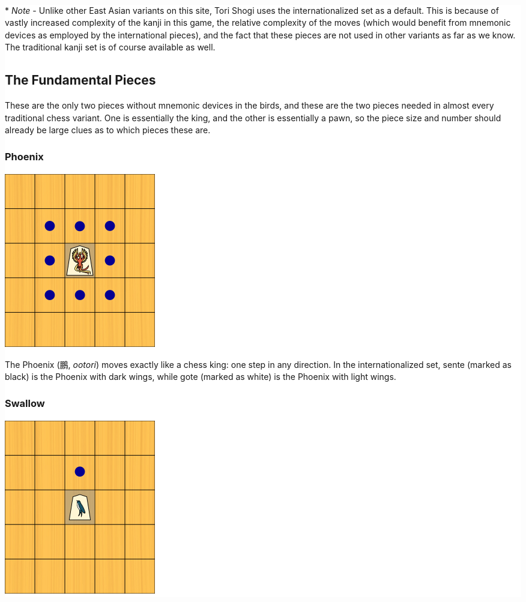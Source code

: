 \* *Note* - Unlike other East Asian variants on this site, Tori Shogi uses the internationalized set as a default. This is because of vastly increased complexity of the kanji in this game, the relative complexity of the moves (which would benefit from mnemonic devices as employed by the international pieces), and the fact that these pieces are not used in other variants as far as we know. The traditional kanji set is of course available as well.

## The Fundamental Pieces

These are the only two pieces without mnemonic devices in the birds, and these are the two pieces needed in almost every traditional chess variant. One is essentially the king, and the other is essentially a pawn, so the piece size and number should already be large clues as to which pieces these are.

### Phoenix

![Phoenix](https://github.com/gbtami/pychess-variants/blob/master/static/images/ShogiGuide/Phoenix.png) 

The Phoenix (鵬, *ootori*) moves exactly like a chess king: one step in any direction. In the internationalized set, sente (marked as black) is the Phoenix with dark wings, while gote (marked as white) is the Phoenix with light wings.

### Swallow

![Swallow](https://github.com/gbtami/pychess-variants/blob/master/static/images/ShogiGuide/Swallow.png)
